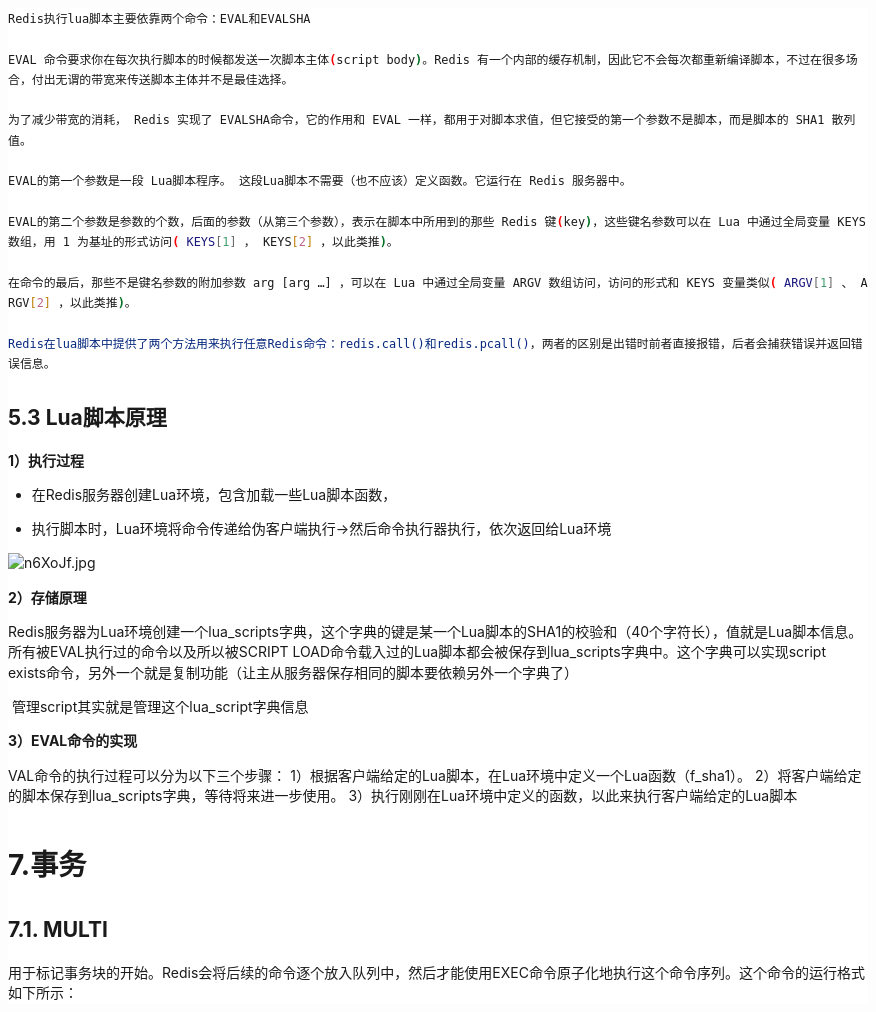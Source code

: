 

```bash
Redis执行lua脚本主要依靠两个命令：EVAL和EVALSHA

EVAL 命令要求你在每次执行脚本的时候都发送一次脚本主体(script body)。Redis 有一个内部的缓存机制，因此它不会每次都重新编译脚本，不过在很多场合，付出无谓的带宽来传送脚本主体并不是最佳选择。

为了减少带宽的消耗， Redis 实现了 EVALSHA命令，它的作用和 EVAL 一样，都用于对脚本求值，但它接受的第一个参数不是脚本，而是脚本的 SHA1 散列值。

EVAL的第一个参数是一段 Lua脚本程序。 这段Lua脚本不需要（也不应该）定义函数。它运行在 Redis 服务器中。

EVAL的第二个参数是参数的个数，后面的参数（从第三个参数），表示在脚本中所用到的那些 Redis 键(key)，这些键名参数可以在 Lua 中通过全局变量 KEYS 数组，用 1 为基址的形式访问( KEYS[1] ， KEYS[2] ，以此类推)。

在命令的最后，那些不是键名参数的附加参数 arg [arg …] ，可以在 Lua 中通过全局变量 ARGV 数组访问，访问的形式和 KEYS 变量类似( ARGV[1] 、 ARGV[2] ，以此类推)。

Redis在lua脚本中提供了两个方法用来执行任意Redis命令：redis.call()和redis.pcall()，两者的区别是出错时前者直接报错，后者会捕获错误并返回错误信息。

```



## 5.3 Lua脚本原理

**1）执行过程**

- 在Redis服务器创建Lua环境，包含加载一些Lua脚本函数，

- 执行脚本时，Lua环境将命令传递给伪客户端执行->然后命令执行器执行，依次返回给Lua环境

![n6XoJf.jpg](https://s2.ax1x.com/2019/09/14/n6XoJf.jpg)



**2）存储原理**

​		Redis服务器为Lua环境创建一个lua_scripts字典，这个字典的键是某一个Lua脚本的SHA1的校验和（40个字符长），值就是Lua脚本信息。所有被EVAL执行过的命令以及所以被SCRIPT LOAD命令载入过的Lua脚本都会被保存到lua_scripts字典中。这个字典可以实现script exists命令，另外一个就是复制功能（让主从服务器保存相同的脚本要依赖另外一个字典了）

​	管理script其实就是管理这个lua_script字典信息

**3）EVAL命令的实现**	

VAL命令的执行过程可以分为以下三个步骤：
1）根据客户端给定的Lua脚本，在Lua环境中定义一个Lua函数（f_sha1）。
2）将客户端给定的脚本保存到lua_scripts字典，等待将来进一步使用。
3）执行刚刚在Lua环境中定义的函数，以此来执行客户端给定的Lua脚本



# 7.事务

## 7.1. MULTI

​	用于标记事务块的开始。Redis会将后续的命令逐个放入队列中，然后才能使用EXEC命令原子化地执行这个命令序列。这个命令的运行格式如下所示：
